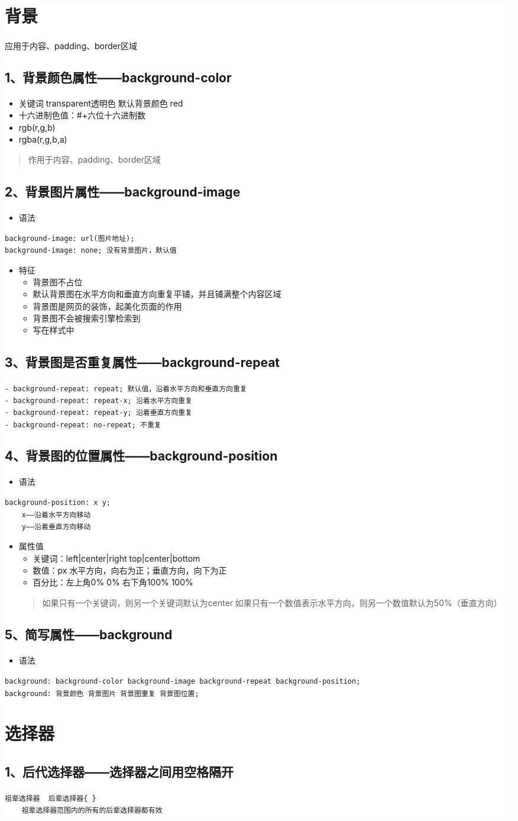 # 背景
应用于内容、padding、border区域
## 1、背景颜色属性——background-color
- 关键词 transparent透明色 默认背景颜色   red
- 十六进制色值：#+六位十六进制数
- rgb(r,g,b)
- rgba(r,g,b,a)
> 作用于内容、padding、border区域
## 2、背景图片属性——background-image
- 语法
```
background-image: url(图片地址);
background-image: none; 没有背景图片，默认值
```
- 特征
    - 背景图不占位
    - 默认背景图在水平方向和垂直方向重复平铺，并且铺满整个内容区域
    - 背景图是网页的装饰，起美化页面的作用
    - 背景图不会被搜索引擎检索到
    - 写在样式中
## 3、背景图是否重复属性——background-repeat
    - background-repeat: repeat; 默认值，沿着水平方向和垂直方向重复
    - background-repeat: repeat-x; 沿着水平方向重复
    - background-repeat: repeat-y; 沿着垂直方向重复
    - background-repeat: no-repeat; 不重复
## 4、背景图的位置属性——background-position
- 语法
```
background-position: x y;
    x——沿着水平方向移动
    y——沿着垂直方向移动
```
- 属性值
    - 关键词：left|center|right  top|center|bottom
    - 数值：px 水平方向，向右为正；垂直方向，向下为正
    - 百分比：左上角0% 0%   右下角100% 100%
    > 如果只有一个关键词，则另一个关键词默认为center
    > 如果只有一个数值表示水平方向，则另一个数值默认为50%（垂直方向）
## 5、简写属性——background
- 语法
```
background: background-color background-image background-repeat background-position;
background: 背景颜色 背景图片 背景图重复 背景图位置;
```
# 选择器
## 1、后代选择器——选择器之间用空格隔开
```
祖辈选择器  后辈选择器{ }
    祖辈选择器范围内的所有的后辈选择器都有效
```
